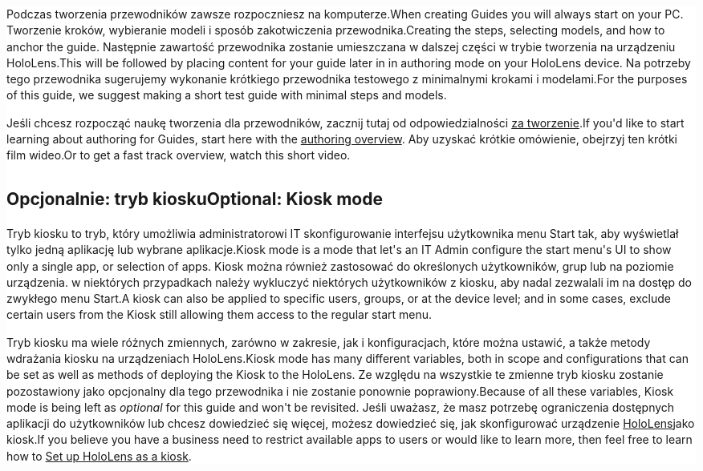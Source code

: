 <span data-ttu-id="3dc94-208">Podczas tworzenia przewodników zawsze rozpoczniesz na komputerze.</span><span class="sxs-lookup"><span data-stu-id="3dc94-208">When creating Guides you will always start on your PC.</span></span> <span data-ttu-id="3dc94-209">Tworzenie kroków, wybieranie modeli i sposób zakotwiczenia przewodnika.</span><span class="sxs-lookup"><span data-stu-id="3dc94-209">Creating the steps, selecting models, and how to anchor the guide.</span></span> <span data-ttu-id="3dc94-210">Następnie zawartość przewodnika zostanie umieszczana w dalszej części w trybie tworzenia na urządzeniu HoloLens.</span><span class="sxs-lookup"><span data-stu-id="3dc94-210">This will be followed by placing content for your guide later in in authoring mode on your HoloLens device.</span></span> <span data-ttu-id="3dc94-211">Na potrzeby tego przewodnika sugerujemy wykonanie krótkiego przewodnika testowego z minimalnymi krokami i modelami.</span><span class="sxs-lookup"><span data-stu-id="3dc94-211">For the purposes of this guide, we suggest making a short test guide with minimal steps and models.</span></span>

<span data-ttu-id="3dc94-212">Jeśli chcesz rozpocząć naukę tworzenia dla przewodników, zacznij tutaj od odpowiedzialności [za tworzenie](https://docs.microsoft.com/dynamics365/mixed-reality/guides/authoring-overview).</span><span class="sxs-lookup"><span data-stu-id="3dc94-212">If you'd like to start learning about authoring for Guides, start here with the [authoring overview](https://docs.microsoft.com/dynamics365/mixed-reality/guides/authoring-overview).</span></span> <span data-ttu-id="3dc94-213">Aby uzyskać krótkie omówienie, obejrzyj ten krótki film wideo.</span><span class="sxs-lookup"><span data-stu-id="3dc94-213">Or to get a fast track overview, watch this short video.</span></span>

<iframe width="560" height="315" src="https://www.youtube.com/embed/EC24dMlAy90" frameborder="0" allow="accelerometer; autoplay; clipboard-write; encrypted-media; gyroscope; picture-in-picture" allowfullscreen></iframe>

## <a name="optional-kiosk-mode"></a><span data-ttu-id="3dc94-214">Opcjonalnie: tryb kiosku</span><span class="sxs-lookup"><span data-stu-id="3dc94-214">Optional: Kiosk mode</span></span>

<span data-ttu-id="3dc94-215">Tryb kiosku to tryb, który umożliwia administratorowi IT skonfigurowanie interfejsu użytkownika menu Start tak, aby wyświetlał tylko jedną aplikację lub wybrane aplikacje.</span><span class="sxs-lookup"><span data-stu-id="3dc94-215">Kiosk mode is a mode that let's an IT Admin configure the start menu's UI to show only a single app, or selection of apps.</span></span> <span data-ttu-id="3dc94-216">Kiosk można również zastosować do określonych użytkowników, grup lub na poziomie urządzenia. w niektórych przypadkach należy wykluczyć niektórych użytkowników z kiosku, aby nadal zezwalali im na dostęp do zwykłego menu Start.</span><span class="sxs-lookup"><span data-stu-id="3dc94-216">A kiosk can also be applied to specific users, groups, or at the device level; and in some cases, exclude certain users from the Kiosk still allowing them access to the regular start menu.</span></span>

<span data-ttu-id="3dc94-217">Tryb kiosku ma wiele różnych zmiennych, zarówno w zakresie, jak i konfiguracjach, które można ustawić, a także metody wdrażania kiosku na urządzeniach HoloLens.</span><span class="sxs-lookup"><span data-stu-id="3dc94-217">Kiosk mode has many different variables, both in scope and configurations that can be set as well as methods of deploying the Kiosk to the HoloLens.</span></span> <span data-ttu-id="3dc94-218">Ze względu na wszystkie te zmienne tryb  kiosku zostanie pozostawiony jako opcjonalny dla tego przewodnika i nie zostanie ponownie poprawiony.</span><span class="sxs-lookup"><span data-stu-id="3dc94-218">Because of all these variables, Kiosk mode is being left as _optional_ for this guide and won't be revisited.</span></span> <span data-ttu-id="3dc94-219">Jeśli uważasz, że masz potrzebę ograniczenia dostępnych aplikacji do użytkowników lub chcesz dowiedzieć się więcej, możesz dowiedzieć się, jak skonfigurować urządzenie [HoloLens](https://docs.microsoft.com/hololens/hololens-kiosk)jako kiosk.</span><span class="sxs-lookup"><span data-stu-id="3dc94-219">If you believe you have a business need to restrict available apps to users or would like to learn more, then feel free to learn how to [Set up HoloLens as a kiosk](https://docs.microsoft.com/hololens/hololens-kiosk).</span></span>
